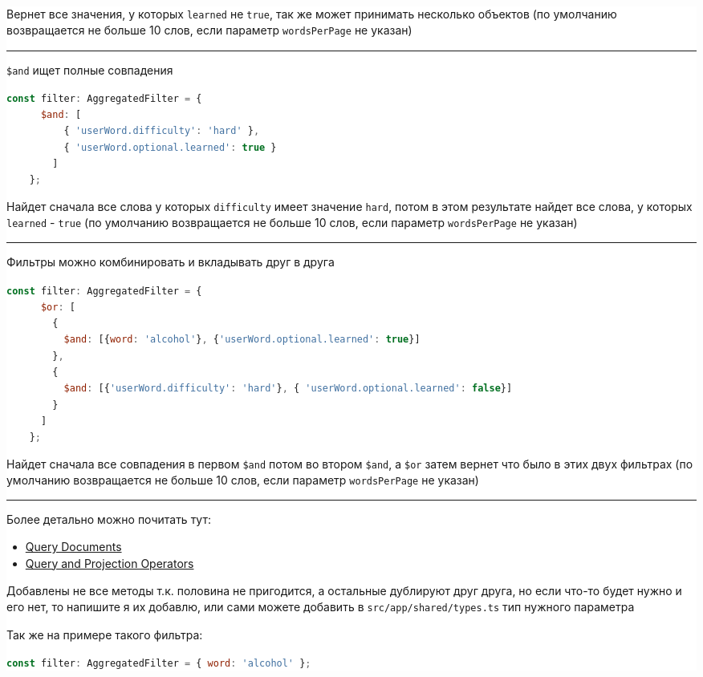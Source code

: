 Вернет все значения, у которых `learned` не `true`, так же может принимать несколько объектов (по умолчанию возвращается не больше 10 слов, если параметр `wordsPerPage` не указан)

-----

`$and` ищет полные совпадения

```javascript
const filter: AggregatedFilter = {
      $and: [
          { 'userWord.difficulty': 'hard' },
          { 'userWord.optional.learned': true }
        ]
    };
```

Найдет сначала все слова у которых `difficulty` имеет значение `hard`, потом в этом результате найдет все слова, у которых `learned` - `true` (по умолчанию возвращается не больше 10 слов, если параметр `wordsPerPage` не указан)

-----

Фильтры можно комбинировать и вкладывать друг в друга 

```javascript
const filter: AggregatedFilter = {
      $or: [
        {
          $and: [{word: 'alcohol'}, {'userWord.optional.learned': true}]
        },
        {
          $and: [{'userWord.difficulty': 'hard'}, { 'userWord.optional.learned': false}]
        }
      ]
    };
```

Найдет сначала все совпадения в первом `$and` потом во втором `$and`, а `$or` затем вернет что было в этих двух фильтрах (по умолчанию возвращается не больше 10 слов, если параметр `wordsPerPage` не указан)

-----

Более детально можно почитать тут:

 - [Query Documents](https://docs.mongodb.com/manual/tutorial/query-documents/)  
 - [Query and Projection Operators](https://docs.mongodb.com/manual/reference/operator/query/#query-and-projection-operators) 

Добавлены не все методы т.к. половина не пригодится, а остальные дублируют друг друга, но если что-то будет нужно и его нет, то напишите я их добавлю, или сами можете добавить в `src/app/shared/types.ts` тип нужного параметра


Так же на примере такого фильтра:

```javascript
const filter: AggregatedFilter = { word: 'alcohol' };
```
